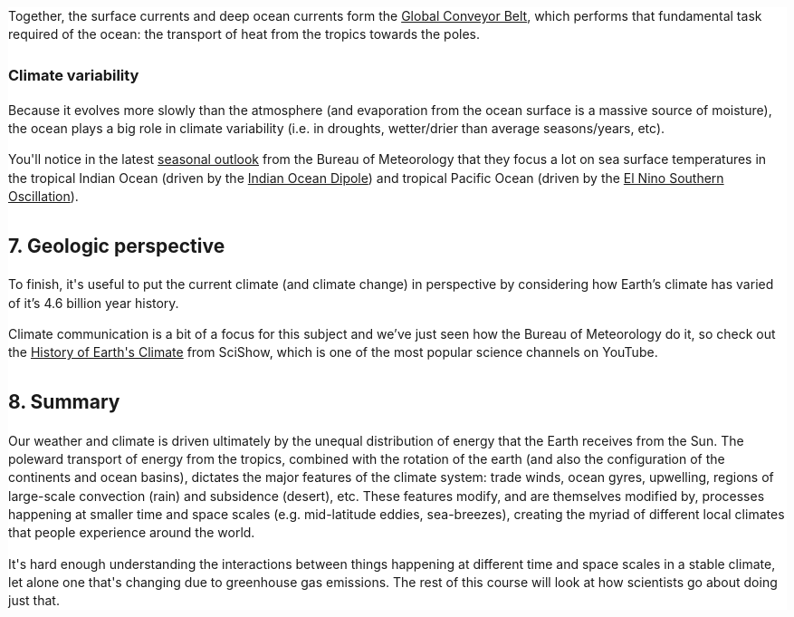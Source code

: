 Together, the surface currents and deep ocean currents form the
[Global Conveyor Belt](https://www.e-education.psu.edu/earth103/node/686),
which performs that fundamental task required of the ocean:
the transport of heat from the tropics towards the poles.

### Climate variability

Because it evolves more slowly than the atmosphere (and evaporation from the ocean surface is a massive source of moisture),
the ocean plays a big role in climate variability (i.e. in droughts, wetter/drier than average seasons/years, etc).

You'll notice in the latest [seasonal outlook](https://www.youtube.com/watch?v=XaWR-I4jvzE)
from the Bureau of Meteorology that they focus a lot on sea surface temperatures in the
tropical Indian Ocean (driven by the [Indian Ocean Dipole](http://www.bom.gov.au/climate/iod/))
and tropical Pacific Ocean (driven by the [El Nino Southern Oscillation](https://www.youtube.com/watch?v=dzat16LMtQk)).


## 7. Geologic perspective

To finish, it's useful to put the current climate (and climate change) in perspective
by considering how Earth’s climate has varied of it’s 4.6 billion year history.

Climate communication is a bit of a focus for this subject and we’ve just seen how the Bureau of Meteorology do it, 
so check out the [History of Earth's Climate](https://www.youtube.com/watch?v=dC_2WXyORGA) from SciShow,
which is one of the most popular science channels on YouTube.


## 8. Summary

Our weather and climate is driven ultimately by the unequal distribution
of energy that the Earth receives from the Sun.
The poleward transport of energy from the tropics,
combined with the rotation of the earth
(and also the configuration of the continents and ocean basins),
dictates the major features of the climate system:
trade winds, ocean gyres, upwelling,
regions of large-scale convection (rain) and subsidence (desert), etc.
These features modify, and are themselves modified by,
processes happening at smaller time and space scales
(e.g. mid-latitude eddies, sea-breezes),
creating the myriad of different local climates
that people experience around the world.

It's hard enough understanding the interactions between
things happening at different time and space scales in a stable climate,
let alone one that's changing due to greenhouse gas emissions.
The rest of this course will look at how scientists go about doing just that.


